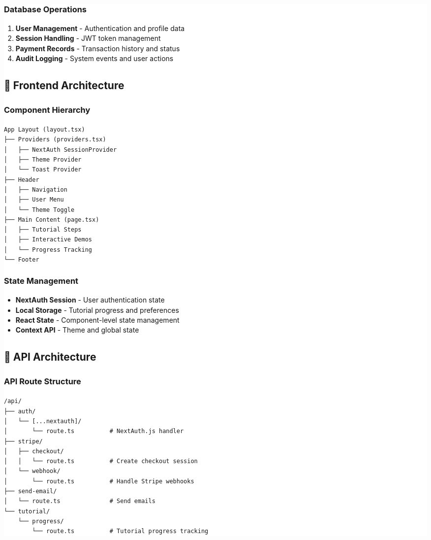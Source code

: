 ### Database Operations

1. **User Management** - Authentication and profile data
2. **Session Handling** - JWT token management
3. **Payment Records** - Transaction history and status
4. **Audit Logging** - System events and user actions

## 🎨 Frontend Architecture

### Component Hierarchy

```
App Layout (layout.tsx)
├── Providers (providers.tsx)
│   ├── NextAuth SessionProvider
│   ├── Theme Provider
│   └── Toast Provider
├── Header
│   ├── Navigation
│   ├── User Menu
│   └── Theme Toggle
├── Main Content (page.tsx)
│   ├── Tutorial Steps
│   ├── Interactive Demos
│   └── Progress Tracking
└── Footer
```

### State Management

- **NextAuth Session** - User authentication state
- **Local Storage** - Tutorial progress and preferences
- **React State** - Component-level state management
- **Context API** - Theme and global state

## 🔧 API Architecture

### API Route Structure

```
/api/
├── auth/
│   └── [...nextauth]/
│       └── route.ts          # NextAuth.js handler
├── stripe/
│   ├── checkout/
│   │   └── route.ts          # Create checkout session
│   └── webhook/
│       └── route.ts          # Handle Stripe webhooks
├── send-email/
│   └── route.ts              # Send emails
└── tutorial/
    └── progress/
        └── route.ts          # Tutorial progress tracking
```

